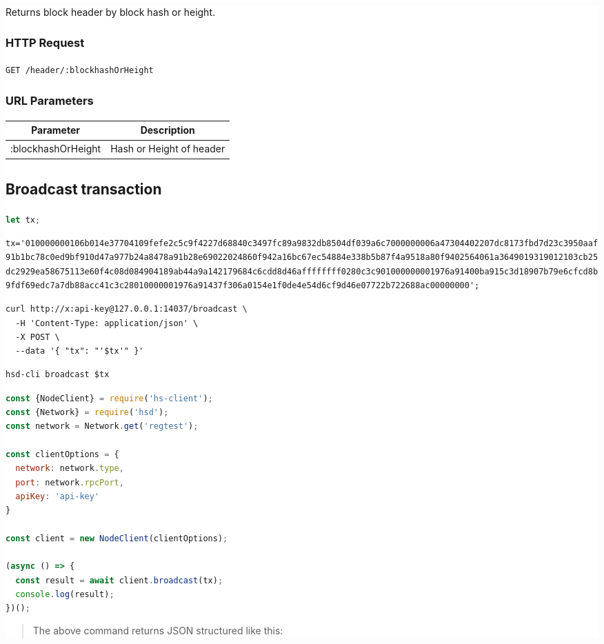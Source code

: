 Returns block header by block hash or height.

### HTTP Request
`GET /header/:blockhashOrHeight`

### URL Parameters

Parameter | Description
--------- | -----------
:blockhashOrHeight | Hash or Height of header

## Broadcast transaction
```javascript
let tx;
```

```shell--vars
tx='010000000106b014e37704109fefe2c5c9f4227d68840c3497fc89a9832db8504df039a6c7000000006a47304402207dc8173fbd7d23c3950aaf91b1bc78c0ed9bf910d47a977b24a8478a91b28e69022024860f942a16bc67ec54884e338b5b87f4a9518a80f9402564061a3649019319012103cb25dc2929ea58675113e60f4c08d084904189ab44a9a142179684c6cdd8d46affffffff0280c3c901000000001976a91400ba915c3d18907b79e6cfcd8b9fdf69edc7a7db88acc41c3c28010000001976a91437f306a0154e1f0de4e54d6cf9d46e07722b722688ac00000000';
```

```shell--curl
curl http://x:api-key@127.0.0.1:14037/broadcast \
  -H 'Content-Type: application/json' \
  -X POST \
  --data '{ "tx": "'$tx'" }'
```

```shell--cli
hsd-cli broadcast $tx
```

```javascript
const {NodeClient} = require('hs-client');
const {Network} = require('hsd');
const network = Network.get('regtest');

const clientOptions = {
  network: network.type,
  port: network.rpcPort,
  apiKey: 'api-key'
}

const client = new NodeClient(clientOptions);

(async () => {
  const result = await client.broadcast(tx);
  console.log(result);
})();
```

> The above command returns JSON structured like this:
